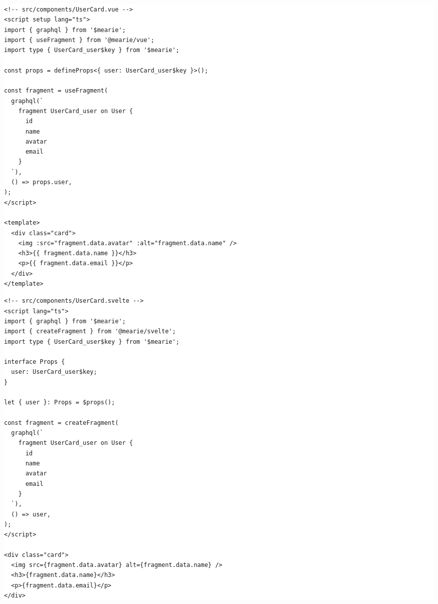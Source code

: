 ```vue [Vue]
<!-- src/components/UserCard.vue -->
<script setup lang="ts">
import { graphql } from '$mearie';
import { useFragment } from '@mearie/vue';
import type { UserCard_user$key } from '$mearie';

const props = defineProps<{ user: UserCard_user$key }>();

const fragment = useFragment(
  graphql(`
    fragment UserCard_user on User {
      id
      name
      avatar
      email
    }
  `),
  () => props.user,
);
</script>

<template>
  <div class="card">
    <img :src="fragment.data.avatar" :alt="fragment.data.name" />
    <h3>{{ fragment.data.name }}</h3>
    <p>{{ fragment.data.email }}</p>
  </div>
</template>
```

```svelte [Svelte]
<!-- src/components/UserCard.svelte -->
<script lang="ts">
import { graphql } from '$mearie';
import { createFragment } from '@mearie/svelte';
import type { UserCard_user$key } from '$mearie';

interface Props {
  user: UserCard_user$key;
}

let { user }: Props = $props();

const fragment = createFragment(
  graphql(`
    fragment UserCard_user on User {
      id
      name
      avatar
      email
    }
  `),
  () => user,
);
</script>

<div class="card">
  <img src={fragment.data.avatar} alt={fragment.data.name} />
  <h3>{fragment.data.name}</h3>
  <p>{fragment.data.email}</p>
</div>
```
